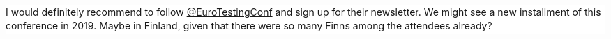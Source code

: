 I would definitely recommend to follow
[@EuroTestingConf](https://twitter.com/EuroTestingConf) and sign up for their
newsletter. We might see a new installment of this conference in 2019. Maybe in
Finland, given that there were so many Finns among the attendees already?

[talks]: https://coderbyheart.com/talks/
[franzi]: https://twitter.com/singsalad
[maaret]: https://twitter.com/maaretp
[codefreeze]: http://www.codefreeze.fi/
[socrates]: https://www.socrates-conference.de/
[nordic]: http://www.nordicsemi.com/eng/About-us/Career/Nordic-on-the-inside
